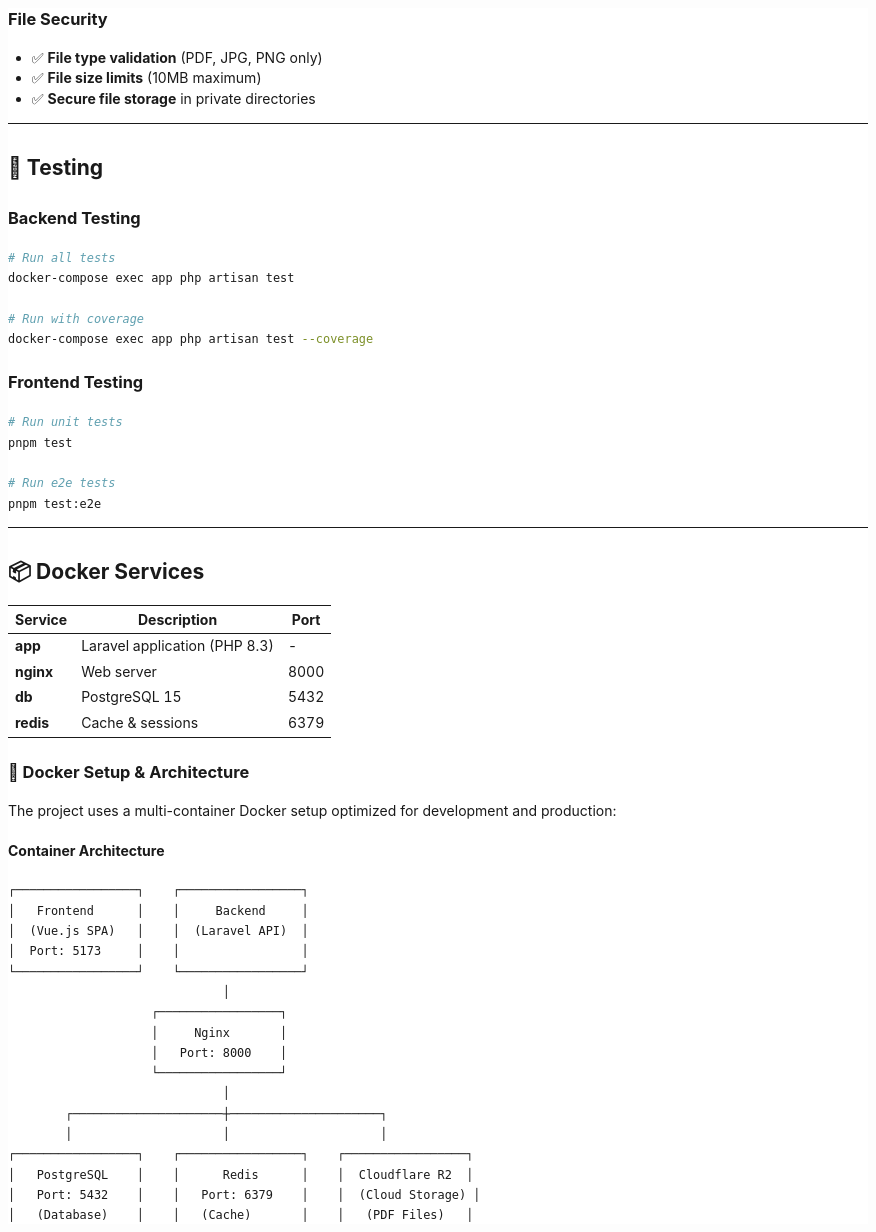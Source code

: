 ### **File Security**
- ✅ **File type validation** (PDF, JPG, PNG only)
- ✅ **File size limits** (10MB maximum)
- ✅ **Secure file storage** in private directories

---

## 🧪 **Testing**

### **Backend Testing**
```bash
# Run all tests
docker-compose exec app php artisan test

# Run with coverage
docker-compose exec app php artisan test --coverage
```

### **Frontend Testing**
```bash
# Run unit tests
pnpm test

# Run e2e tests
pnpm test:e2e
```

---

## 📦 **Docker Services**

| Service | Description | Port |
|---------|-------------|------|
| **app** | Laravel application (PHP 8.3) | - |
| **nginx** | Web server | 8000 |
| **db** | PostgreSQL 15 | 5432 |
| **redis** | Cache & sessions | 6379 |

### **🐳 Docker Setup & Architecture**

The project uses a multi-container Docker setup optimized for development and production:

#### **Container Architecture**
```
┌─────────────────┐    ┌─────────────────┐
│   Frontend      │    │     Backend     │
│  (Vue.js SPA)   │    │  (Laravel API)  │
│  Port: 5173     │    │                 │
└─────────────────┘    └─────────────────┘
                              │
                    ┌─────────────────┐
                    │     Nginx       │
                    │   Port: 8000    │
                    └─────────────────┘
                              │
        ┌─────────────────────┼─────────────────────┐
        │                     │                     │
┌─────────────────┐    ┌─────────────────┐    ┌─────────────────┐
│   PostgreSQL    │    │      Redis      │    │  Cloudflare R2  │
│   Port: 5432    │    │   Port: 6379    │    │  (Cloud Storage) │
│   (Database)    │    │   (Cache)       │    │   (PDF Files)   │
```